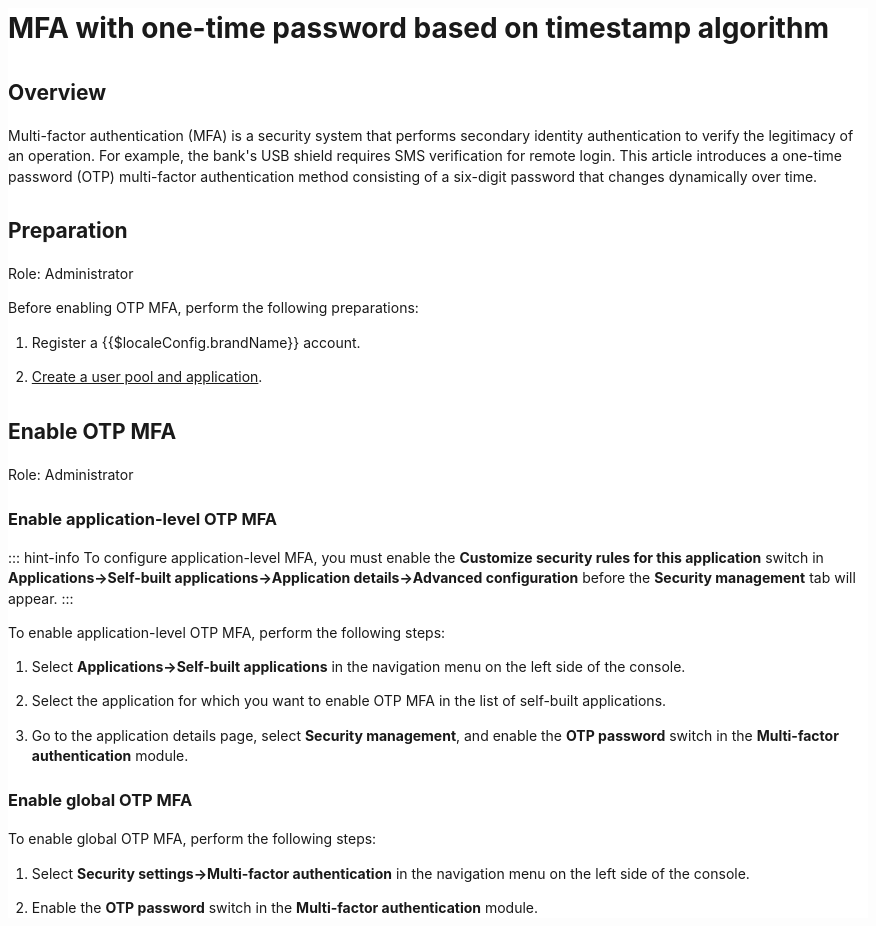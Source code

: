 # MFA with one-time password based on timestamp algorithm

<LastUpdated/>

## Overview

Multi-factor authentication (MFA) is a security system that performs secondary identity authentication to verify the legitimacy of an operation. For example, the bank's USB shield requires SMS verification for remote login. This article introduces a one-time password (OTP) multi-factor authentication method consisting of a six-digit password that changes dynamically over time.

## Preparation

Role: Administrator

Before enabling OTP MFA, perform the following preparations:

1. <a :href="`${$themeConfig.consoleDomain}`">Register a {{$localeConfig.brandName}} account</a>.

2. [Create a user pool and application](/guides/basics/authenticate-first-user/use-hosted-login-page.md).

## Enable OTP MFA

Role: Administrator

### Enable application-level OTP MFA

::: hint-info
To configure application-level MFA, you must enable the **Customize security rules for this application** switch in **Applications->Self-built applications->Application details->Advanced configuration** before the **Security management** tab will appear.
::: 

To enable application-level OTP MFA, perform the following steps:

1. Select **Applications->Self-built applications** in the navigation menu on the left side of the console.

2. Select the application for which you want to enable OTP MFA in the list of self-built applications.

3. Go to the application details page, select **Security management**, and enable the **OTP password** switch in the **Multi-factor authentication** module.

### Enable global OTP MFA

To enable global OTP MFA, perform the following steps:

1. Select **Security settings->Multi-factor authentication** in the navigation menu on the left side of the console.

2. Enable the **OTP password** switch in the **Multi-factor authentication** module.
